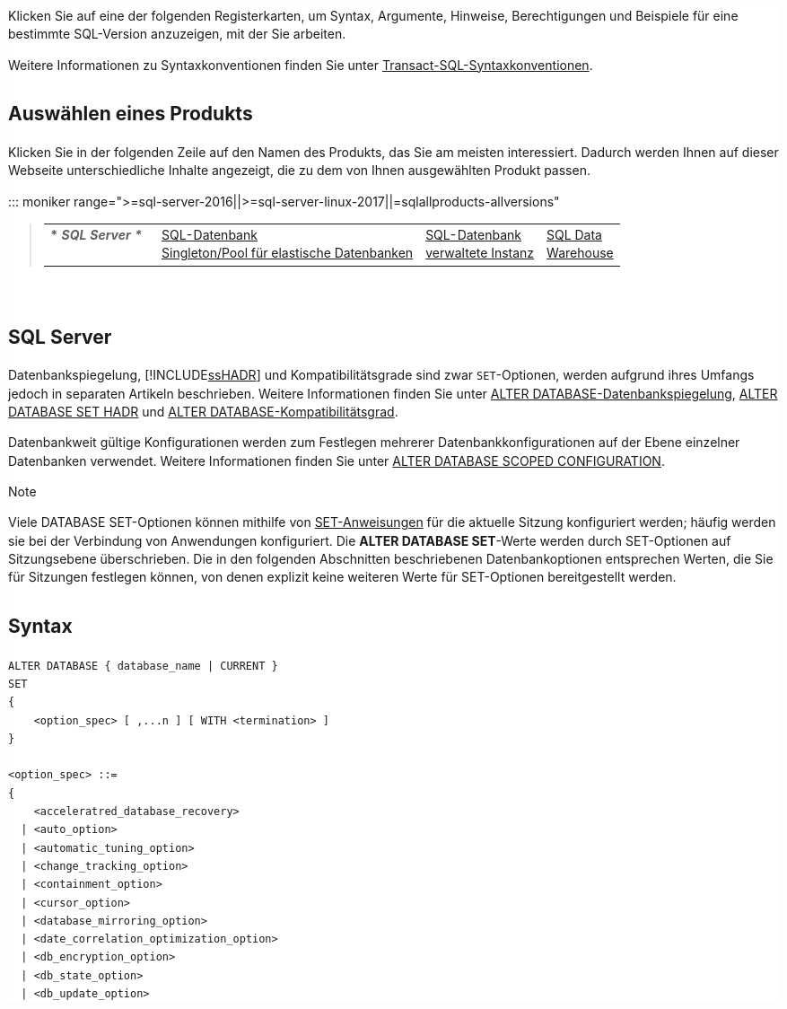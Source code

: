 Klicken Sie auf eine der folgenden Registerkarten, um Syntax, Argumente, Hinweise, Berechtigungen und Beispiele für eine bestimmte SQL-Version anzuzeigen, mit der Sie arbeiten.

Weitere Informationen zu Syntaxkonventionen finden Sie unter [Transact-SQL-Syntaxkonventionen](../../t-sql/language-elements/transact-sql-syntax-conventions-transact-sql.md).

## <a name="select-a-product"></a>Auswählen eines Produkts

Klicken Sie in der folgenden Zeile auf den Namen des Produkts, das Sie am meisten interessiert. Dadurch werden Ihnen auf dieser Webseite unterschiedliche Inhalte angezeigt, die zu dem von Ihnen ausgewählten Produkt passen.

::: moniker range=">=sql-server-2016||>=sql-server-linux-2017||=sqlallproducts-allversions"

> |||||
> |---|---|---|---|
> |**\* _SQL Server \*_** &nbsp;|[SQL-Datenbank<br />Singleton/Pool für elastische Datenbanken](alter-database-transact-sql-set-options.md?view=azuresqldb-current)|[SQL-Datenbank<br />verwaltete Instanz](alter-database-transact-sql-set-options.md?view=azuresqldb-mi-current)|[SQL Data<br />Warehouse](alter-database-transact-sql-set-options.md?view=azure-sqldw-latest)|||

&nbsp;

## <a name="sql-server"></a>SQL Server
Datenbankspiegelung, [!INCLUDE[ssHADR](../../includes/sshadr-md.md)] und Kompatibilitätsgrade sind zwar `SET`-Optionen, werden aufgrund ihres Umfangs jedoch in separaten Artikeln beschrieben. Weitere Informationen finden Sie unter [ALTER DATABASE-Datenbankspiegelung](../../t-sql/statements/alter-database-transact-sql-database-mirroring.md), [ALTER DATABASE SET HADR](../../t-sql/statements/alter-database-transact-sql-set-hadr.md) und [ALTER DATABASE-Kompatibilitätsgrad](../../t-sql/statements/alter-database-transact-sql-compatibility-level.md).

Datenbankweit gültige Konfigurationen werden zum Festlegen mehrerer Datenbankkonfigurationen auf der Ebene einzelner Datenbanken verwendet. Weitere Informationen finden Sie unter [ALTER DATABASE SCOPED CONFIGURATION](../../t-sql/statements/alter-database-scoped-configuration-transact-sql.md).

> [!NOTE]
> Viele DATABASE SET-Optionen können mithilfe von [SET-Anweisungen](../../t-sql/statements/set-statements-transact-sql.md) für die aktuelle Sitzung konfiguriert werden; häufig werden sie bei der Verbindung von Anwendungen konfiguriert. Die **ALTER DATABASE SET**-Werte werden durch SET-Optionen auf Sitzungsebene überschrieben. Die in den folgenden Abschnitten beschriebenen Datenbankoptionen entsprechen Werten, die Sie für Sitzungen festlegen können, von denen explizit keine weiteren Werte für SET-Optionen bereitgestellt werden.

## <a name="syntax"></a>Syntax

```
ALTER DATABASE { database_name | CURRENT }
SET
{
    <option_spec> [ ,...n ] [ WITH <termination> ]
}

<option_spec> ::=
{
    <acceleratred_database_recovery>
  | <auto_option>
  | <automatic_tuning_option>
  | <change_tracking_option>
  | <containment_option>
  | <cursor_option>
  | <database_mirroring_option>
  | <date_correlation_optimization_option>
  | <db_encryption_option>
  | <db_state_option>
  | <db_update_option>
```